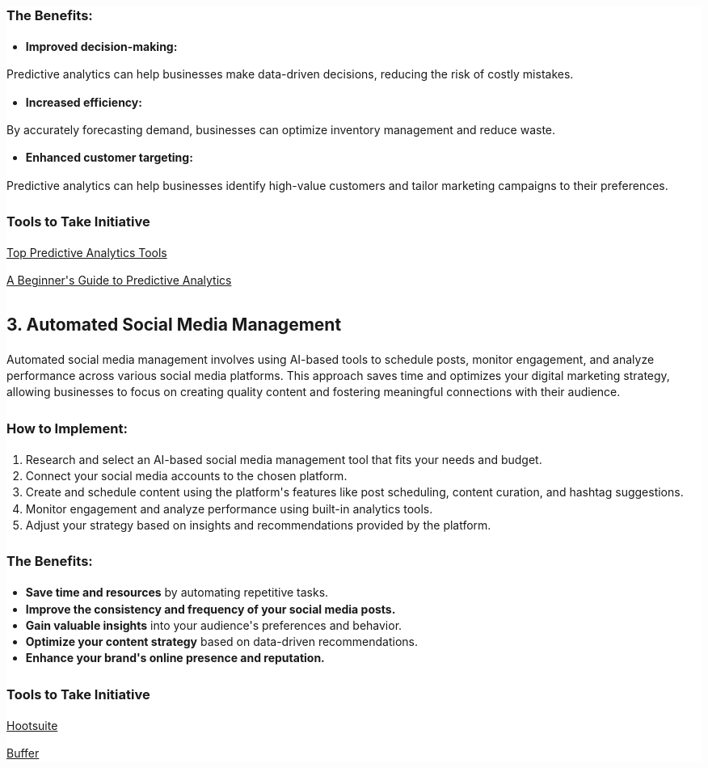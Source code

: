 ### The Benefits:

-   **Improved decision-making:**

Predictive analytics can help businesses make data-driven decisions, reducing the risk of costly mistakes.

-   **Increased efficiency:**

By accurately forecasting demand, businesses can optimize inventory management and reduce waste.
<a id="3">

-   **Enhanced customer targeting:**

Predictive analytics can help businesses identify high-value customers and tailor marketing campaigns to their preferences.

### **Tools to Take Initiative**

[Top Predictive Analytics Tools](https://www.predictiveanalyticstoday.com/top-predictive-analytics-software/)

[A Beginner's Guide to Predictive Analytics](https://www.datasciencecentral.com/profiles/blogs/a-beginner-s-guide-to-predictive-analytics)

## 3. Automated Social Media Management

Automated social media management involves using AI-based tools to schedule posts, monitor engagement, and analyze performance across various social media platforms. This approach saves time and optimizes your digital marketing strategy, allowing businesses to focus on creating quality content and fostering meaningful connections with their audience.

### **How to Implement:**

1.  Research and select an AI-based social media management tool that fits your needs and budget.
2.  Connect your social media accounts to the chosen platform.
3.  Create and schedule content using the platform's features like post scheduling, content curation, and hashtag suggestions.
4.  Monitor engagement and analyze performance using built-in analytics tools.
5.  Adjust your strategy based on insights and recommendations provided by the platform.

### **The Benefits:**

-   **Save time and resources** by automating repetitive tasks.
-   **Improve the consistency and frequency of your social media posts.**
-   **Gain valuable insights** into your audience's preferences and behavior.
-   **Optimize your content strategy** based on data-driven recommendations.
-   **Enhance your brand's online presence and reputation.**
<a id="4">

### **Tools to Take Initiative**

[Hootsuite](https://www.hootsuite.com/)

[Buffer](https://buffer.com/)
